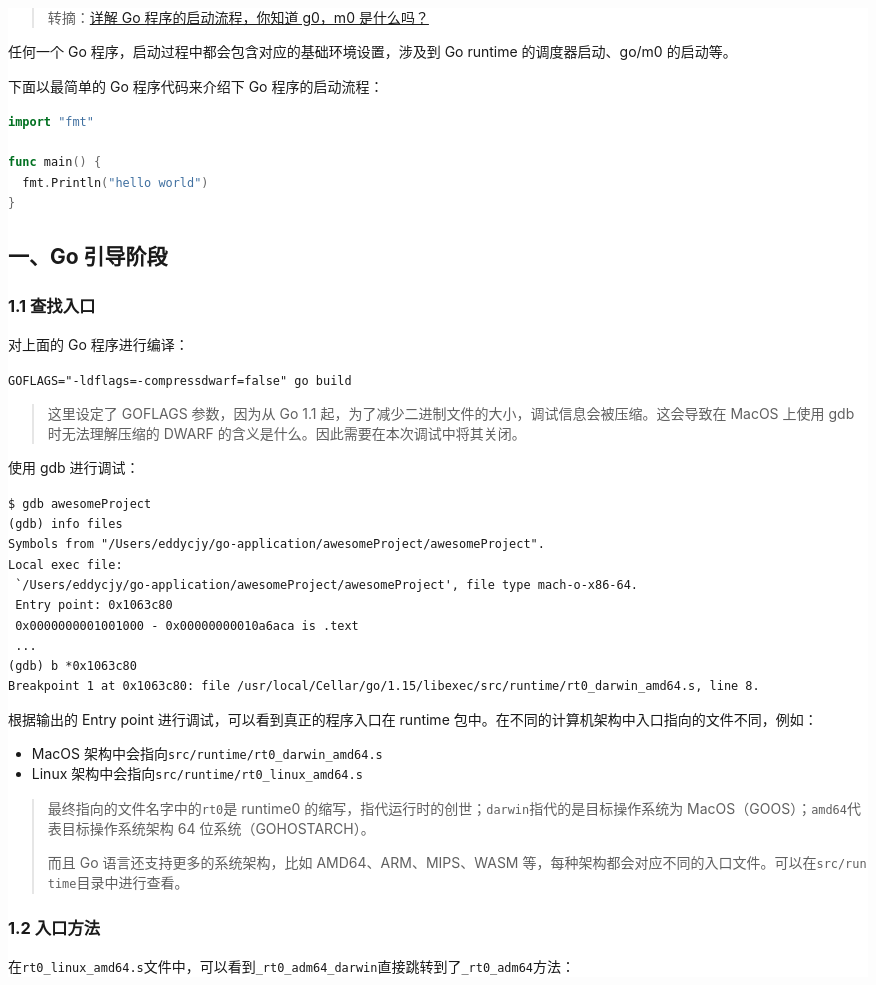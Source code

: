 > 转摘：[详解 Go 程序的启动流程，你知道 g0，m0 是什么吗？](https://mp.weixin.qq.com/s/YK-TD3bZGEgqC0j-8U6VkQ)

任何一个 Go 程序，启动过程中都会包含对应的基础环境设置，涉及到 Go runtime 的调度器启动、go/m0 的启动等。

下面以最简单的 Go 程序代码来介绍下 Go 程序的启动流程：

```go
import "fmt"

func main() {
  fmt.Println("hello world")
}
```

## 一、Go 引导阶段

### 1.1 查找入口

对上面的 Go 程序进行编译：

```shell
GOFLAGS="-ldflags=-compressdwarf=false" go build
```

> 这里设定了 GOFLAGS 参数，因为从 Go 1.1 起，为了减少二进制文件的大小，调试信息会被压缩。这会导致在 MacOS 上使用 gdb 时无法理解压缩的 DWARF 的含义是什么。因此需要在本次调试中将其关闭。

使用 gdb 进行调试：

```
$ gdb awesomeProject 
(gdb) info files
Symbols from "/Users/eddycjy/go-application/awesomeProject/awesomeProject".
Local exec file:
 `/Users/eddycjy/go-application/awesomeProject/awesomeProject', file type mach-o-x86-64.
 Entry point: 0x1063c80
 0x0000000001001000 - 0x00000000010a6aca is .text
 ...
(gdb) b *0x1063c80
Breakpoint 1 at 0x1063c80: file /usr/local/Cellar/go/1.15/libexec/src/runtime/rt0_darwin_amd64.s, line 8.
```

根据输出的 Entry point 进行调试，可以看到真正的程序入口在 runtime 包中。在不同的计算机架构中入口指向的文件不同，例如：

* MacOS 架构中会指向`src/runtime/rt0_darwin_amd64.s`
* Linux 架构中会指向`src/runtime/rt0_linux_amd64.s`

> 最终指向的文件名字中的`rt0`是 runtime0 的缩写，指代运行时的创世；`darwin`指代的是目标操作系统为 MacOS（GOOS）；`amd64`代表目标操作系统架构 64 位系统（GOHOSTARCH）。
>
> 而且 Go 语言还支持更多的系统架构，比如 AMD64、ARM、MIPS、WASM 等，每种架构都会对应不同的入口文件。可以在`src/runtime`目录中进行查看。

### 1.2 入口方法

在`rt0_linux_amd64.s`文件中，可以看到`_rt0_adm64_darwin`直接跳转到了`_rt0_adm64`方法：
